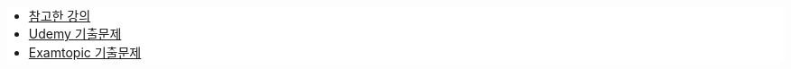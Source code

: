 
- [참고한 강의](https://www.udemy.com/course/ultimate-aws-certified-sysops-administrator-associate/)
- [Udemy 기출문제](https://www.udemy.com/course/practice-exams-aws-certified-sysops-administrator-associate/learn/quiz/5106998#overview)
- [Examtopic 기출문제](https://www.examtopics.com/exams/amazon/aws-certified-sysops-administrator-associate/view/)